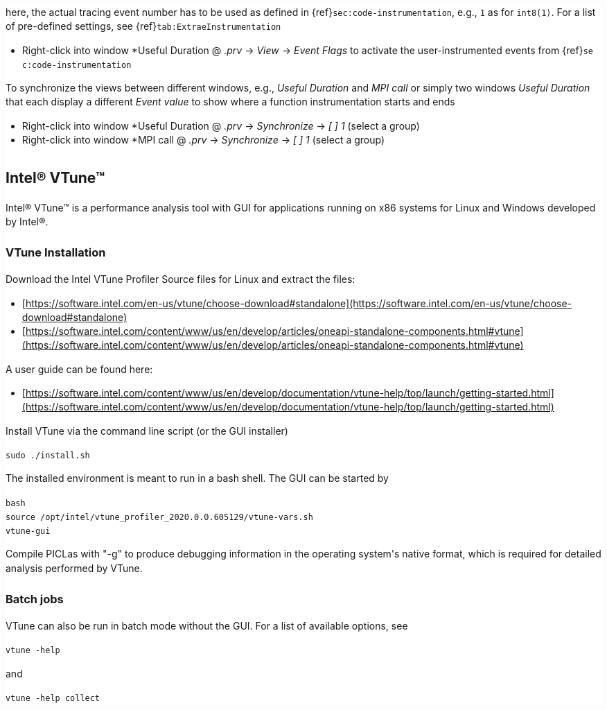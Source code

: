   here, the actual tracing event number has to be used as defined in {ref}`sec:code-instrumentation`, e.g., `1` as for `int8(1)`.
  For a list of pre-defined settings, see {ref}`tab:ExtraeInstrumentation`

- Right-click into window *Useful Duration @ *.prv* -> *View* -> *Event Flags* to activate the user-instrumented events from {ref}`sec:code-instrumentation`

To synchronize the views between different windows, e.g., *Useful Duration* and *MPI call* or simply two windows *Useful Duration*
that each display a different *Event value* to show where a function instrumentation starts and ends

- Right-click into window *Useful Duration @ *.prv* -> *Synchronize* -> *[ ] 1* (select a group)
- Right-click into window *MPI call @ *.prv* -> *Synchronize* -> *[ ] 1* (select a group)




## Intel® VTune™
Intel® VTune™ is a performance analysis tool with GUI for applications running on x86 systems for Linux and Windows developed by Intel®.

### VTune Installation
Download the Intel VTune Profiler Source files for Linux and extract the files:

 - [https://software.intel.com/en-us/vtune/choose-download#standalone](https://software.intel.com/en-us/vtune/choose-download#standalone)
 - [https://software.intel.com/content/www/us/en/develop/articles/oneapi-standalone-components.html#vtune](https://software.intel.com/content/www/us/en/develop/articles/oneapi-standalone-components.html#vtune)

 A user guide can be found here:

  - [https://software.intel.com/content/www/us/en/develop/documentation/vtune-help/top/launch/getting-started.html](https://software.intel.com/content/www/us/en/develop/documentation/vtune-help/top/launch/getting-started.html)

Install VTune via the command line script (or the GUI installer)

    sudo ./install.sh

The installed environment is meant to run in a bash shell. The GUI can be started by

    bash
    source /opt/intel/vtune_profiler_2020.0.0.605129/vtune-vars.sh
    vtune-gui

Compile PICLas with "-g" to produce debugging information in the operating system's native format, which is required for detailed analysis performed by VTune.

### Batch jobs
VTune can also be run in batch mode without the GUI. For a list of available options, see

    vtune -help

and

    vtune -help collect
